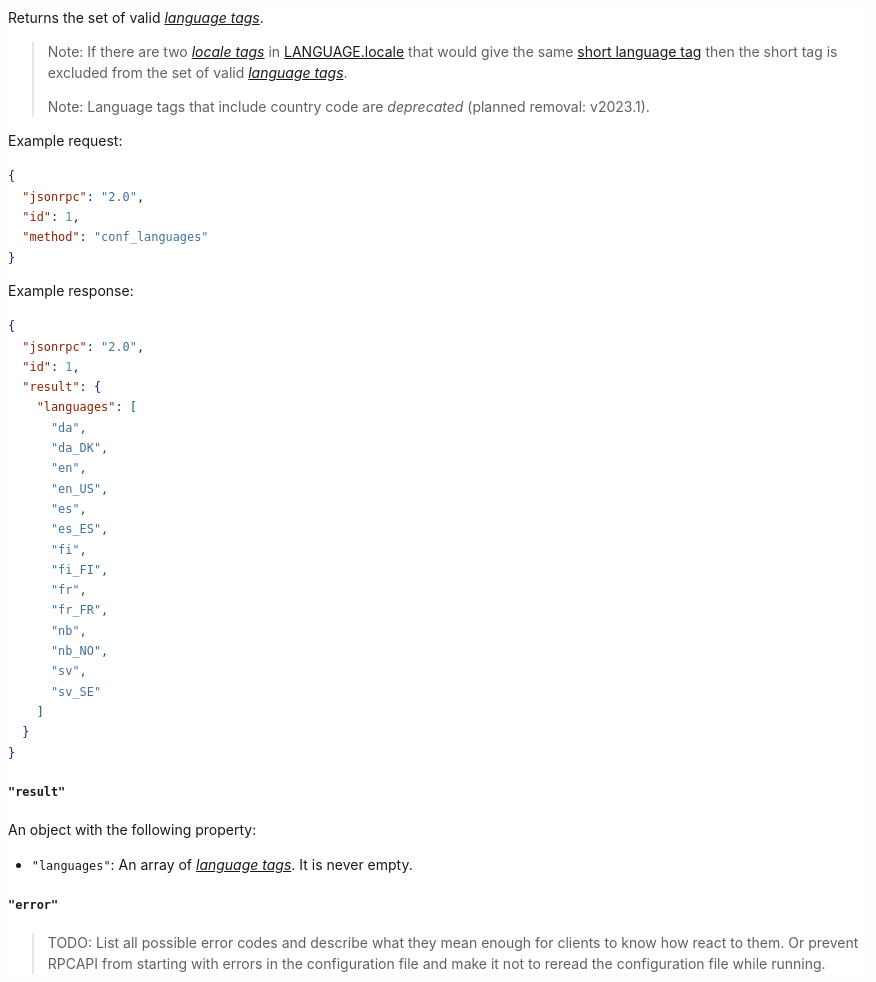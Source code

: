 Returns the set of valid [*language tags*][Language tag].

> Note: If there are two [*locale tags*][LANGUAGE.locale] in [LANGUAGE.locale]
> that would give the same [short language tag][Language tag] then the short tag
> is excluded from the set of valid [*language tags*][Language tag].
>
> Note: Language tags that include country code are *deprecated* (planned
> removal: v2023.1).

Example request:
```json
{
  "jsonrpc": "2.0",
  "id": 1,
  "method": "conf_languages"
}
```

Example response:
```json
{
  "jsonrpc": "2.0",
  "id": 1,
  "result": {
    "languages": [
      "da",
      "da_DK",
      "en",
      "en_US",
      "es",
      "es_ES",
      "fi",
      "fi_FI",
      "fr",
      "fr_FR",
      "nb",
      "nb_NO",
      "sv",
      "sv_SE"
    ]
  }
}
```


#### `"result"`

An object with the following property:

* `"languages"`: An array of [*language tags*][Language tag]. It is never empty.


#### `"error"`

>
> TODO: List all possible error codes and describe what they mean enough for
> clients to know how react to them. Or prevent RPCAPI from starting with
> errors in the configuration file and make it not to reread the configuration
> file while running.
>


[API add_api_user]:                   #api-method-add_api_user
[API add_batch_job]:                  #api-method-add_batch_job
[API batch_create]:                   #api-method-batch_create
[API batch_status]:                   #api-method-batch_status
[API conf_languages]:                 #api-method-conf_languages
[API conf_profiles]:                  #api-method-conf_profiles
[API domain_history]:                 #api-method-domain_history
[API job_create]:                     #api-method-job_create
[API job_params]:                     #api-method-job_params
[API job_results]:                    #api-method-job_results
[API job_status]:                     #api-method-job_status
[API key]:                            #api-key
[API lookup_address_records]:         #api-method-lookup_address_records
[API lookup_delegation_data]:         #api-method-lookup_delegation_data
[API start_domain_test]:              #api-method-start_domain_test
[API system_versions]:                #api-method-system_versions
[API user_create]:                    #api-method-user_create
[API v10.0.0]:                        https://github.com/zonemaster/zonemaster-backend/blob/v10.0.0/docs/API.md
[Batch id]:                           #batch-id
[Client id]:                          #client-id
[Client version]:                     #client-version
[Delegation Signer]:                  https://datatracker.ietf.org/doc/html/rfc4034#section-5
[Domain name]:                        #domain-name
[Dot-decimal notation]:               https://en.wikipedia.org/wiki/Dot-decimal_notation
[DS info]:                            #ds-info
[IP address]:                         #ip-address
[ISO 3166-1 alpha-2]:                 https://en.wikipedia.org/wiki/ISO_3166-1_alpha-2
[ISO 639-1]:                          https://en.wikipedia.org/wiki/ISO_639-1
[JSON Pointer]:                       https://datatracker.ietf.org/doc/html/rfc6901
[JSON-RPC 2.0]:                       https://www.jsonrpc.org/specification
[Language tag]:                       #language-tag
[LANGUAGE.locale]:                    ../../configuration/backend.md#locale
[Name server]:                        #name-server
[net.ipv4]:                           https://metacpan.org/pod/Zonemaster::Engine::Profile#net.ipv4
[net.ipv6]:                           https://metacpan.org/pod/Zonemaster::Engine::Profile#net.ipv6
[Non-negative integer]:               #non-negative-integer
[Priority]:                           #priority
[Privilege levels]:                   #privilege-levels
[Profile name]:                       #profile-name
[Profile sections]:                   ../../configuration/backend.md#public-profiles-and-private-profiles-sections
[Progress percentage]:                #progress-percentage
[Queue]:                              #queue
[RFC 5952]:                           https://datatracker.ietf.org/doc/html/rfc5952
[RPCAPI.enable_add_api_user]:         ../../configuration/backend.md#enable_add_api_user
[RPCAPI.enable_add_batch_job]:        ../../configuration/backend.md#enable_add_batch_job
[RPCAPI.enable_batch_create]:         ../../configuration/backend.md#enable_batch_create
[RPCAPI.enable_user_create]:          ../../configuration/backend.md#enable_user_create
[Severity Level Definitions]:         ../../specifications/tests/SeverityLevelDefinitions.md
[Severity level]:                     #severity-level
[Test Cases]:                         ../../specifications/tests#list-of-defined-test-cases
[Test Case Identifiers]:              https://github.com/zonemaster/zonemaster/blob/master/docs/internal/templates/specifications/tests/TestCaseIdentifierSpecification.md
[Test id]:                            #test-id
[Test result]:                        #test-result
[Timestamp]:                          #timestamp
[Username]:                           #username
[Validation error data]:              #validation-error-data
[ZONEMASTER.age_reuse_previous_test]: ../../configuration/backend.md#age_reuse_previous_test
[ZONEMASTER.lock_on_queue]:           ../../configuration/backend.md#lock_on_queue